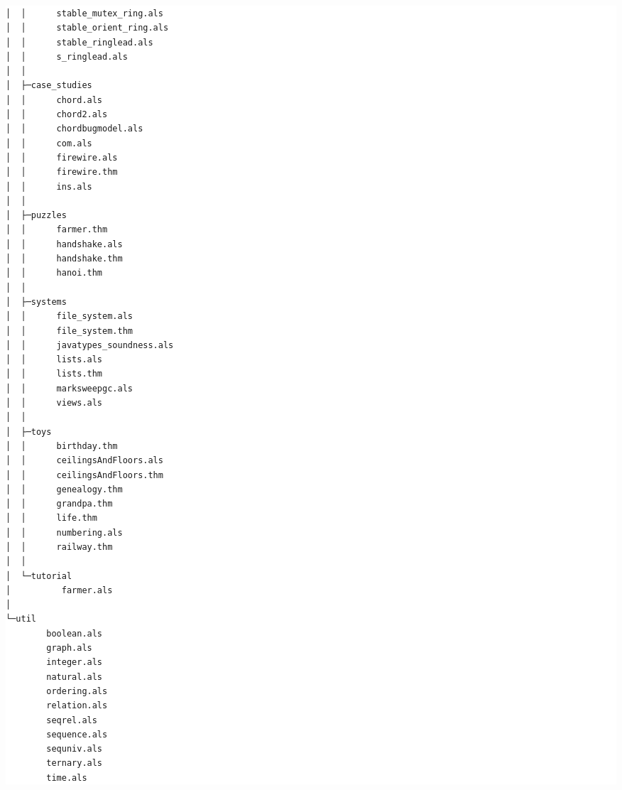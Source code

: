 ```
│  │      stable_mutex_ring.als
│  │      stable_orient_ring.als
│  │      stable_ringlead.als
│  │      s_ringlead.als
│  │
│  ├─case_studies
│  │      chord.als
│  │      chord2.als
│  │      chordbugmodel.als
│  │      com.als
│  │      firewire.als
│  │      firewire.thm
│  │      ins.als
│  │
│  ├─puzzles
│  │      farmer.thm
│  │      handshake.als
│  │      handshake.thm
│  │      hanoi.thm
│  │
│  ├─systems
│  │      file_system.als
│  │      file_system.thm
│  │      javatypes_soundness.als
│  │      lists.als
│  │      lists.thm
│  │      marksweepgc.als
│  │      views.als
│  │
│  ├─toys
│  │      birthday.thm
│  │      ceilingsAndFloors.als
│  │      ceilingsAndFloors.thm
│  │      genealogy.thm
│  │      grandpa.thm
│  │      life.thm
│  │      numbering.als
│  │      railway.thm
│  │
│  └─tutorial
│          farmer.als
│
└─util
        boolean.als
        graph.als
        integer.als
        natural.als
        ordering.als
        relation.als
        seqrel.als
        sequence.als
        sequniv.als
        ternary.als
        time.als

```
